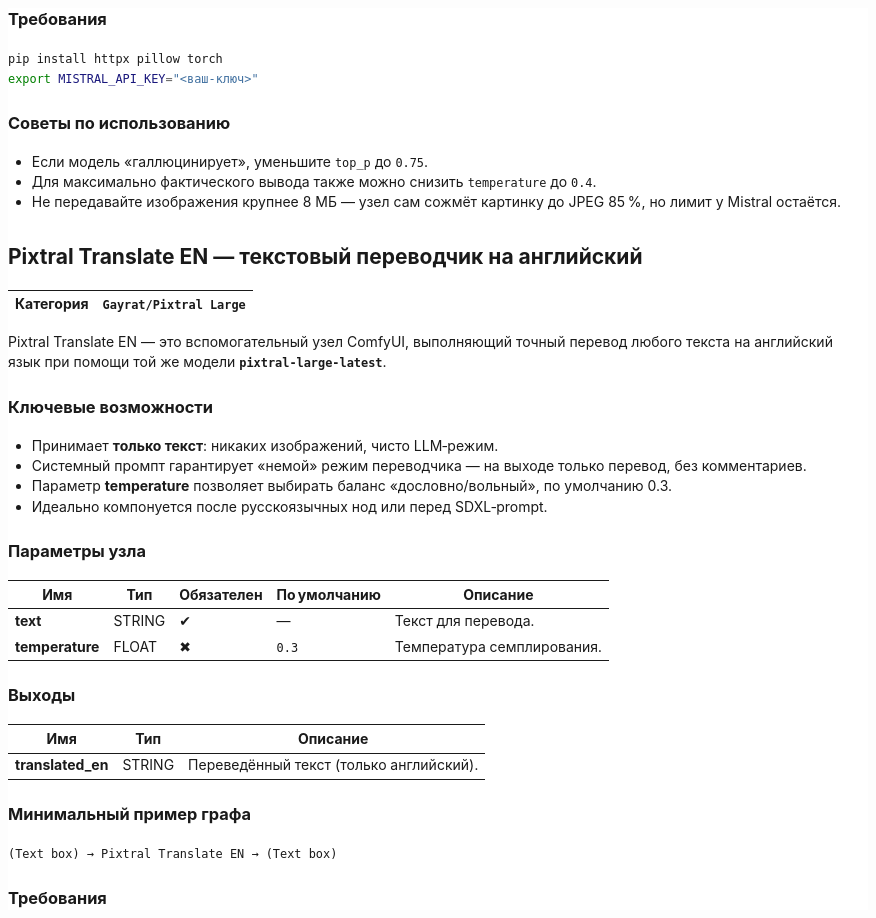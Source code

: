 ### Требования

```bash
pip install httpx pillow torch
export MISTRAL_API_KEY="<ваш‑ключ>"
```

### Советы по использованию

* Если модель «галлюцинирует», уменьшите `top_p` до `0.75`.
* Для максимально фактического вывода также можно снизить `temperature` до `0.4`.
* Не передавайте изображения крупнее 8 МБ — узел сам сожмёт картинку до JPEG 85 %, но лимит у Mistral остаётся.

## Pixtral Translate EN — текстовый переводчик на английский

| **Категория** | `Gayrat/Pixtral Large` |
| ------------- | ---------------------- |

Pixtral Translate EN — это вспомогательный узел ComfyUI, выполняющий точный перевод любого текста на английский язык при помощи той же модели **`pixtral‑large‑latest`**.

### Ключевые возможности

* Принимает **только текст**: никаких изображений, чисто LLM‑режим.
* Системный промпт гарантирует «немой» режим переводчика — на выходе только перевод, без комментариев.
* Параметр **temperature** позволяет выбирать баланс «дословно/вольный», по умолчанию 0.3.
* Идеально компонуется после русскоязычных нод или перед SDXL‑prompt.

### Параметры узла

| Имя             | Тип    | Обязателен | По умолчанию | Описание                   |
| --------------- | ------ | ---------- | ------------ | -------------------------- |
| **text**        | STRING | ✔          | —            | Текст для перевода.        |
| **temperature** | FLOAT  | ✖          | `0.3`        | Температура семплирования. |

### Выходы

| Имя                | Тип    | Описание                                |
| ------------------ | ------ | --------------------------------------- |
| **translated\_en** | STRING | Переведённый текст (только английский). |

### Минимальный пример графа

```
(Text box) → Pixtral Translate EN → (Text box)
```

### Требования
